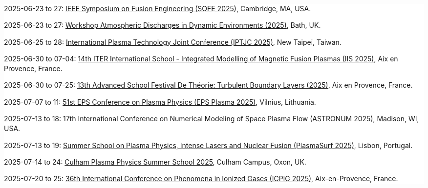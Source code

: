 2025-06-23 to 27: [IEEE Symposium on Fusion Engineering (SOFE 2025)](https://plasmafusion.eventsair.com/sofe2025/ "SOFE 2025 focuses on fusion engineering, covering magnetic confinement, plasma heating, and reactor design. Topics include tokamak technologies, fusion materials, and diagnostics, with applications in sustainable energy, emphasizing engineering advancements for fusion power."), Cambridge, MA, USA.

2025-06-23 to 27: [Workshop Atmospheric Discharges in Dynamic Environments (2025)](https://ctrwiae.org/events "This workshop focuses on atmospheric discharges, covering plasma dynamics, lightning physics, and electromagnetic effects. Topics include plasma modeling, discharge diagnostics, and applications in meteorology and aerospace, emphasizing experimental and computational studies of atmospheric plasmas."), Bath, UK.

2025-06-25 to 28: [International Plasma Technology Joint Conference (IPTJC 2025)](https://iptjc2025.conf.tw/ "Explores plasma technology advancements, covering plasma processing, surface modification, and plasma diagnostics. Topics include applications in semiconductors, biomedical devices, and energy, emphasizing experimental and computational techniques."), New Taipei, Taiwan.

2025-06-30 to 07-04: [14th ITER International School - Integrated Modelling of Magnetic Fusion Plasmas (IIS 2025)](https://iis2025.sciencesconf.org/ "IIS 2025 focuses on integrated modeling of magnetic fusion plasmas, covering plasma turbulence, transport, and confinement. Topics include tokamak simulations, diagnostic integration, and applications in fusion reactor design, emphasizing computational and experimental fusion modeling."), Aix en Provence, France.

2025-06-30 to 07-25: [13th Advanced School Festival De Théorie: Turbulent Boundary Layers (2025)](https://festival-theorie.org/ "This school focuses on turbulent boundary layers, covering fluid dynamics, turbulence modeling, and plasma interactions. Topics include boundary layer stability, turbulent transport, and applications in aerodynamics and fusion, emphasizing theoretical and computational turbulence studies."), Aix en Provence, France.

2025-07-07 to 11: [51st EPS Conference on Plasma Physics (EPS Plasma 2025)](https://epsplasma2025.com "EPS Plasma 2025 focuses on plasma physics, covering magnetic confinement, laser-plasma interactions, and plasma diagnostics. Topics include fusion energy, astrophysical plasmas, and plasma processing, emphasizing experimental, theoretical, and computational advancements in plasma science and applications."), Vilnius, Lithuania.

2025-07-13 to 18: [17th International Conference on Numerical Modeling of Space Plasma Flow (ASTRONUM 2025)](https://space-science.uah.edu/astronum2025/ "ASTRONUM 2025 focuses on numerical modeling of space plasma flows, covering magnetohydrodynamics, particle-in-cell simulations, and astrophysical plasmas. Topics include solar wind, cosmic rays, and applications in space weather, emphasizing computational plasma physics for astrophysical phenomena."), Madison, WI, USA.

2025-07-13 to 19: [Summer School on Plasma Physics, Intense Lasers and Nuclear Fusion (PlasmaSurf 2025)](https://plasmasurf.tecnico.ulisboa.pt/ "PlasmaSurf 2025 focuses on plasma physics, covering laser-plasma interactions, magnetic confinement, and fusion energy. Topics include plasma diagnostics, inertial fusion, and applications in sustainable energy, emphasizing hands-on training in experimental and computational plasma science."), Lisbon, Portugal.

2025-07-14 to 24: [Culham Plasma Physics Summer School 2025](https://culhamsummerschool.org.uk/ "This summer school focuses on plasma physics, covering magnetic confinement, plasma instabilities, and fusion energy. Topics include tokamak physics, plasma diagnostics, and applications in sustainable energy, emphasizing foundational training in experimental and theoretical plasma science."), Culham Campus, Oxon, UK.

2025-07-20 to 25: [36th International Conference on Phenomena in Ionized Gases (ICPIG 2025)](https://icpig2025.sciencesconf.org "ICPIG 2025 focuses on ionized gas phenomena, covering plasma diagnostics, discharge physics, and plasma-surface interactions. Topics include plasma processing, astrophysical plasmas, and applications in energy and medicine, emphasizing experimental and theoretical plasma science advancements."), Aix-en-Provence, France.
